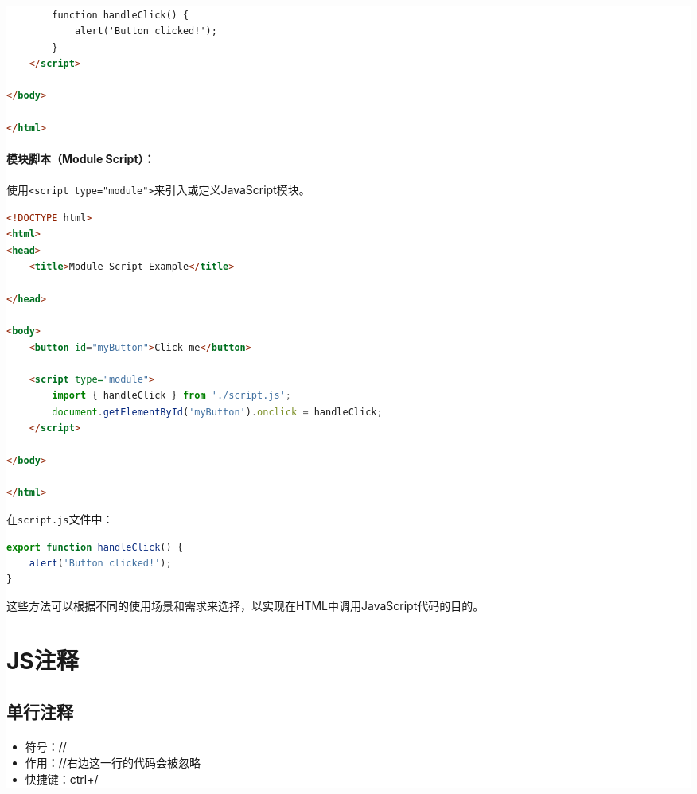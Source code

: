 ```html
        function handleClick() {
            alert('Button clicked!');
        }
    </script>

</body>

</html>

```

#### **模块脚本（Module Script）**：  
使用`<script type="module">`来引入或定义JavaScript模块。
```html
<!DOCTYPE html>
<html>
<head>
    <title>Module Script Example</title>

</head>

<body>
    <button id="myButton">Click me</button>

    <script type="module">
        import { handleClick } from './script.js';
        document.getElementById('myButton').onclick = handleClick;
    </script>

</body>

</html>

```

在`script.js`文件中：

```javascript
export function handleClick() {
    alert('Button clicked!');
}
```

这些方法可以根据不同的使用场景和需求来选择，以实现在HTML中调用JavaScript代码的目的。



# JS注释
## 单行注释
+ 符号：//
+ 作用：//右边这一行的代码会被忽略
+ 快捷键：ctrl+/
